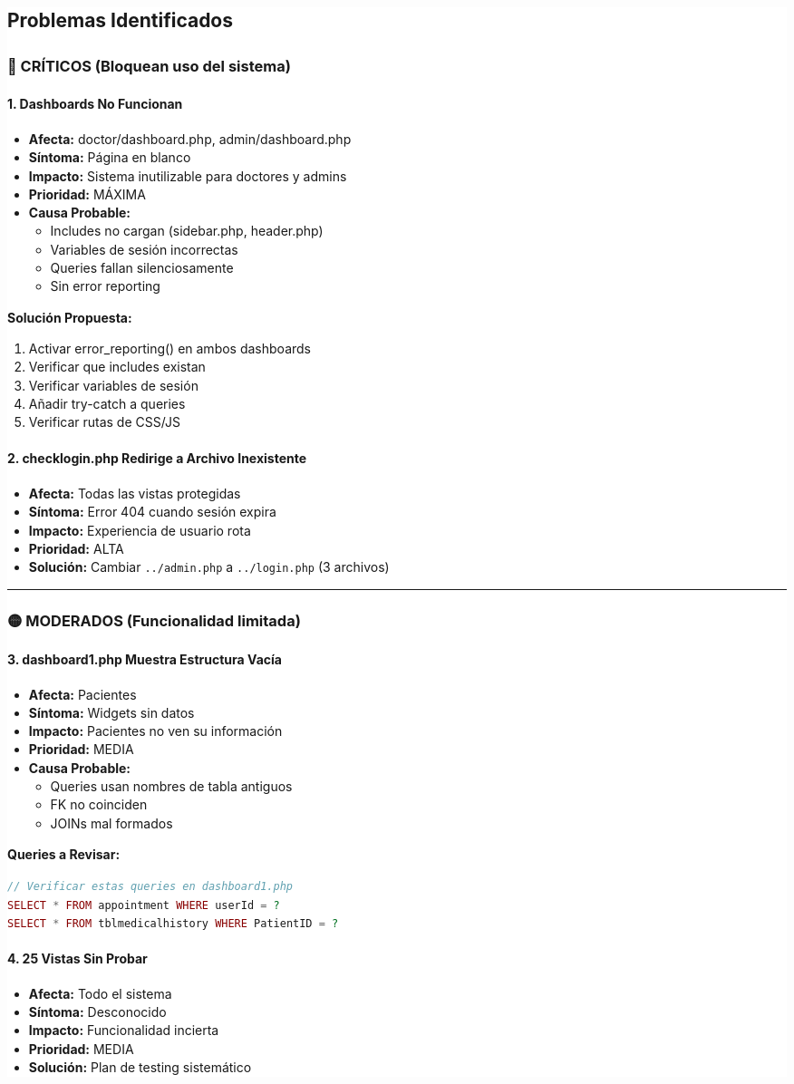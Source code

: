 ## Problemas Identificados

### 🔴 CRÍTICOS (Bloquean uso del sistema)

#### 1. Dashboards No Funcionan
- **Afecta:** doctor/dashboard.php, admin/dashboard.php
- **Síntoma:** Página en blanco
- **Impacto:** Sistema inutilizable para doctores y admins
- **Prioridad:** MÁXIMA
- **Causa Probable:**
  - Includes no cargan (sidebar.php, header.php)
  - Variables de sesión incorrectas
  - Queries fallan silenciosamente
  - Sin error reporting

**Solución Propuesta:**
1. Activar error_reporting() en ambos dashboards
2. Verificar que includes existan
3. Verificar variables de sesión
4. Añadir try-catch a queries
5. Verificar rutas de CSS/JS

#### 2. checklogin.php Redirige a Archivo Inexistente
- **Afecta:** Todas las vistas protegidas
- **Síntoma:** Error 404 cuando sesión expira
- **Impacto:** Experiencia de usuario rota
- **Prioridad:** ALTA
- **Solución:** Cambiar `../admin.php` a `../login.php` (3 archivos)

---

### 🟡 MODERADOS (Funcionalidad limitada)

#### 3. dashboard1.php Muestra Estructura Vacía
- **Afecta:** Pacientes
- **Síntoma:** Widgets sin datos
- **Impacto:** Pacientes no ven su información
- **Prioridad:** MEDIA
- **Causa Probable:**
  - Queries usan nombres de tabla antiguos
  - FK no coinciden
  - JOINs mal formados

**Queries a Revisar:**
```php
// Verificar estas queries en dashboard1.php
SELECT * FROM appointment WHERE userId = ?
SELECT * FROM tblmedicalhistory WHERE PatientID = ?
```

#### 4. 25 Vistas Sin Probar
- **Afecta:** Todo el sistema
- **Síntoma:** Desconocido
- **Impacto:** Funcionalidad incierta
- **Prioridad:** MEDIA
- **Solución:** Plan de testing sistemático
